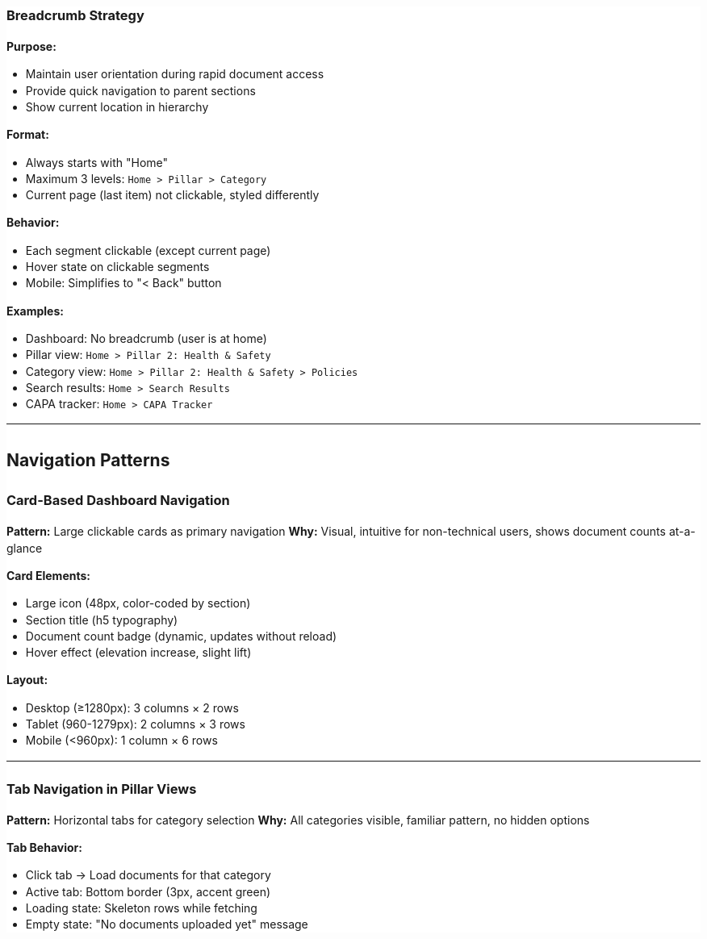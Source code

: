 ### Breadcrumb Strategy

**Purpose:**
- Maintain user orientation during rapid document access
- Provide quick navigation to parent sections
- Show current location in hierarchy

**Format:**
- Always starts with "Home"
- Maximum 3 levels: `Home > Pillar > Category`
- Current page (last item) not clickable, styled differently

**Behavior:**
- Each segment clickable (except current page)
- Hover state on clickable segments
- Mobile: Simplifies to "< Back" button

**Examples:**
- Dashboard: No breadcrumb (user is at home)
- Pillar view: `Home > Pillar 2: Health & Safety`
- Category view: `Home > Pillar 2: Health & Safety > Policies`
- Search results: `Home > Search Results`
- CAPA tracker: `Home > CAPA Tracker`

---

## Navigation Patterns

### Card-Based Dashboard Navigation

**Pattern:** Large clickable cards as primary navigation
**Why:** Visual, intuitive for non-technical users, shows document counts at-a-glance

**Card Elements:**
- Large icon (48px, color-coded by section)
- Section title (h5 typography)
- Document count badge (dynamic, updates without reload)
- Hover effect (elevation increase, slight lift)

**Layout:**
- Desktop (≥1280px): 3 columns × 2 rows
- Tablet (960-1279px): 2 columns × 3 rows
- Mobile (<960px): 1 column × 6 rows

---

### Tab Navigation in Pillar Views

**Pattern:** Horizontal tabs for category selection
**Why:** All categories visible, familiar pattern, no hidden options

**Tab Behavior:**
- Click tab → Load documents for that category
- Active tab: Bottom border (3px, accent green)
- Loading state: Skeleton rows while fetching
- Empty state: "No documents uploaded yet" message
